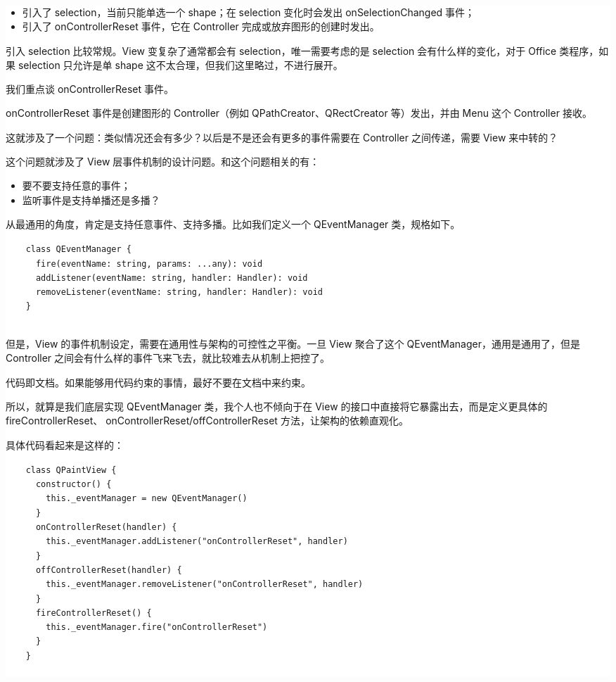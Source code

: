 * 引入了 selection，当前只能单选一个 shape；在 selection 变化时会发出 onSelectionChanged 事件；
* 引入了 onControllerReset 事件，它在 Controller 完成或放弃图形的创建时发出。

引入 selection 比较常规。View 变复杂了通常都会有 selection，唯一需要考虑的是 selection 会有什么样的变化，对于 Office 类程序，如果 selection 只允许是单 shape 这不太合理，但我们这里略过，不进行展开。

我们重点谈 onControllerReset 事件。

onControllerReset 事件是创建图形的 Controller（例如 QPathCreator、QRectCreator 等）发出，并由 Menu 这个 Controller 接收。

这就涉及了一个问题：类似情况还会有多少？以后是不是还会有更多的事件需要在 Controller 之间传递，需要 View 来中转的？

这个问题就涉及了 View 层事件机制的设计问题。和这个问题相关的有：

* 要不要支持任意的事件；
* 监听事件是支持单播还是多播？

从最通用的角度，肯定是支持任意事件、支持多播。比如我们定义一个 QEventManager 类，规格如下。

```
    class QEventManager {
      fire(eventName: string, params: ...any): void
      addListener(eventName: string, handler: Handler): void
      removeListener(eventName: string, handler: Handler): void
    }
    

```

但是，View 的事件机制设定，需要在通用性与架构的可控性之平衡。一旦 View 聚合了这个 QEventManager，通用是通用了，但是 Controller 之间会有什么样的事件飞来飞去，就比较难去从机制上把控了。

代码即文档。如果能够用代码约束的事情，最好不要在文档中来约束。

所以，就算是我们底层实现 QEventManager 类，我个人也不倾向于在 View 的接口中直接将它暴露出去，而是定义更具体的 fireControllerReset、 onControllerReset/offControllerReset 方法，让架构的依赖直观化。

具体代码看起来是这样的：

```
    class QPaintView {
      constructor() {
        this._eventManager = new QEventManager()
      }
      onControllerReset(handler) {
        this._eventManager.addListener("onControllerReset", handler)
      }
      offControllerReset(handler) {
        this._eventManager.removeListener("onControllerReset", handler)
      }
      fireControllerReset() {
        this._eventManager.fire("onControllerReset")
      }
    }
    

```
